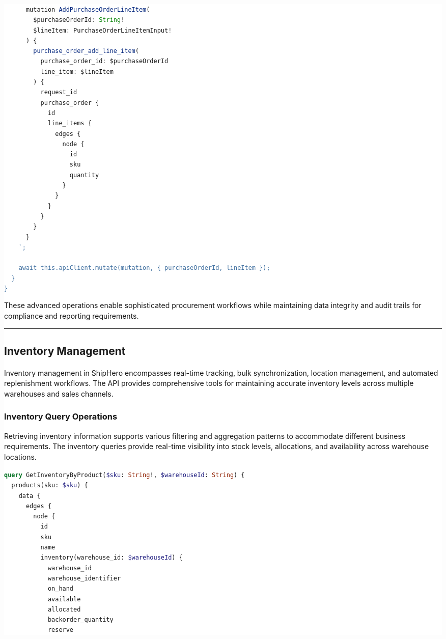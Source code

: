 ```typescript
      mutation AddPurchaseOrderLineItem(
        $purchaseOrderId: String!
        $lineItem: PurchaseOrderLineItemInput!
      ) {
        purchase_order_add_line_item(
          purchase_order_id: $purchaseOrderId
          line_item: $lineItem
        ) {
          request_id
          purchase_order {
            id
            line_items {
              edges {
                node {
                  id
                  sku
                  quantity
                }
              }
            }
          }
        }
      }
    `;

    await this.apiClient.mutate(mutation, { purchaseOrderId, lineItem });
  }
}
```

These advanced operations enable sophisticated procurement workflows while maintaining data integrity and audit trails for compliance and reporting requirements.

---


## Inventory Management

Inventory management in ShipHero encompasses real-time tracking, bulk synchronization, location management, and automated replenishment workflows. The API provides comprehensive tools for maintaining accurate inventory levels across multiple warehouses and sales channels.

### Inventory Query Operations

Retrieving inventory information supports various filtering and aggregation patterns to accommodate different business requirements. The inventory queries provide real-time visibility into stock levels, allocations, and availability across warehouse locations.

```graphql
query GetInventoryByProduct($sku: String!, $warehouseId: String) {
  products(sku: $sku) {
    data {
      edges {
        node {
          id
          sku
          name
          inventory(warehouse_id: $warehouseId) {
            warehouse_id
            warehouse_identifier
            on_hand
            available
            allocated
            backorder_quantity
            reserve
```